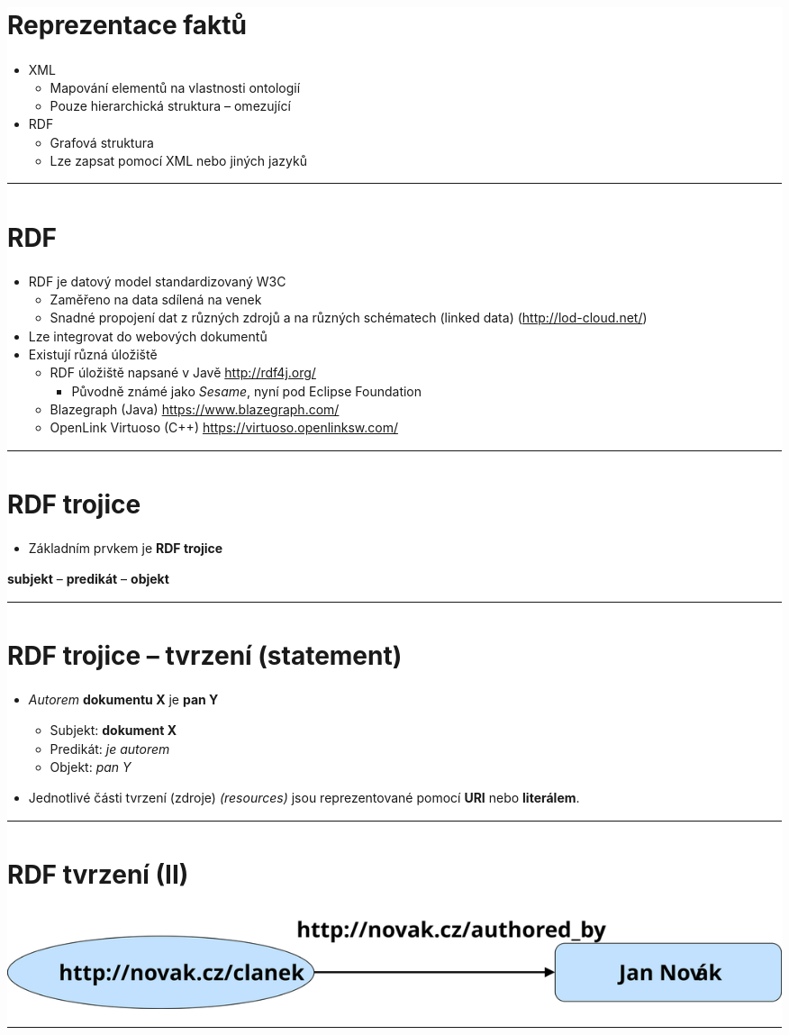 
# Reprezentace faktů
- XML
	- Mapování elementů na vlastnosti ontologií
	- Pouze hierarchická struktura – omezující
- RDF
	- Grafová struktura
	- Lze zapsat pomocí XML nebo jiných jazyků

---

# RDF
- RDF je datový model standardizovaný W3C
	- Zaměřeno na data sdílená na venek
	- Snadné propojení dat z různých zdrojů a na různých schématech (linked data) (http://lod-cloud.net/) 
- Lze integrovat do webových dokumentů
- Existují různá úložiště
	- RDF úložiště napsané v Javě http://rdf4j.org/
		- Původně známé jako _Sesame_, nyní pod Eclipse Foundation
	- Blazegraph (Java) https://www.blazegraph.com/
	- OpenLink Virtuoso (C++) https://virtuoso.openlinksw.com/

---

# RDF trojice
- Základním prvkem je **RDF trojice**
 

**subjekt** – **predikát** – **objekt**

---

# RDF trojice – tvrzení (statement)
- *Autorem* **dokumentu X** je **pan Y**
	- Subjekt: **dokument X**
	- Predikát: *je autorem*
	- Objekt: *pan Y*
 
- Jednotlivé části tvrzení (zdroje) *(resources)* jsou reprezentované pomocí **URI** nebo **literálem**.

---

# RDF tvrzení (II)


![RDF statement](assets/triple1.svg) 

---
